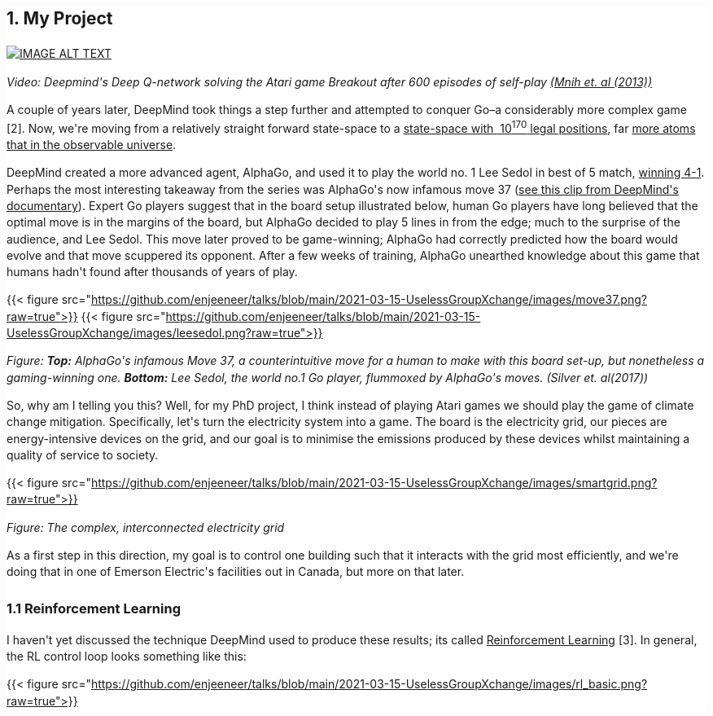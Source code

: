 ## 1. My Project

[![IMAGE ALT TEXT](http://img.youtube.com/vi/TmPfTpjtdgg/0.jpg)](https://www.youtube.com/watch?v=TmPfTpjtdgg "DQN Breakout")

*Video: Deepmind's Deep Q-network solving the Atari game Breakout after 600 episodes of self-play [(Mnih et. al (2013))](https://arxiv.org/pdf/1312.5602.pdf)*

A couple of years later, DeepMind took things a step further and attempted to conquer Go–a considerably more complex game [2]. Now, we're moving from a relatively straight forward state-space to a [state-space with $~10^{170}$ legal positions](https://en.wikipedia.org/wiki/Go_and_mathematics), far [more atoms that in the observable universe](https://en.wikipedia.org/wiki/Observable_universe).

DeepMind created a more advanced agent, AlphaGo, and used it to play the world no. 1 Lee Sedol in best of 5 match, [winning 4-1](https://en.wikipedia.org/wiki/AlphaGo_versus_Lee_Sedol). Perhaps the most interesting takeaway from the series was AlphaGo's now infamous move 37 ([see this clip from DeepMind's documentary](https://www.youtube.com/watch?v=HT-UZkiOLv8)). Expert Go players suggest that in the board setup illustrated below, human Go players have long believed that the optimal move is in the margins of the board, but AlphaGo decided to play 5 lines in from the edge; much to the surprise of the audience, and Lee Sedol. This move later proved to be game-winning; AlphaGo had correctly predicted how the board would evolve and that move scuppered its opponent. After a few weeks of training, AlphaGo unearthed knowledge about this game that humans hadn't found after thousands of years of play.


{{< figure src="https://github.com/enjeeneer/talks/blob/main/2021-03-15-UselessGroupXchange/images/move37.png?raw=true">}}
{{< figure src="https://github.com/enjeeneer/talks/blob/main/2021-03-15-UselessGroupXchange/images/leesedol.png?raw=true">}}

*Figure: **Top:** AlphaGo's infamous Move 37, a counterintuitive move for a human to make with this board set-up, but nonetheless a gaming-winning one. **Bottom:** Lee Sedol, the world no.1 Go player, flummoxed by AlphaGo's moves. (Silver et. al(2017))* 

So, why am I telling you this? Well, for my PhD project, I think instead of playing Atari games we should play the game of climate change mitigation. Specifically, let's turn the electricity system into a game. The board is the electricity grid, our pieces are energy-intensive devices on the grid, and our goal is to minimise the emissions produced by these devices whilst maintaining a quality of service to society.

{{< figure src="https://github.com/enjeeneer/talks/blob/main/2021-03-15-UselessGroupXchange/images/smartgrid.png?raw=true">}}

*Figure: The complex, interconnected electricity grid* 

As a first step in this direction, my goal is to control one building such that it interacts with the grid most efficiently, and we're doing that in one of Emerson Electric's facilities out in Canada, but more on that later.

### 1.1 Reinforcement Learning
I haven't yet discussed the technique DeepMind used to produce these results; its called [Reinforcement Learning](https://web.stanford.edu/class/psych209/Readings/SuttonBartoIPRLBook2ndEd.pdf) [3]. In general, the RL control loop looks something like this:

{{< figure src="https://github.com/enjeeneer/talks/blob/main/2021-03-15-UselessGroupXchange/images/rl_basic.png?raw=true">}}

